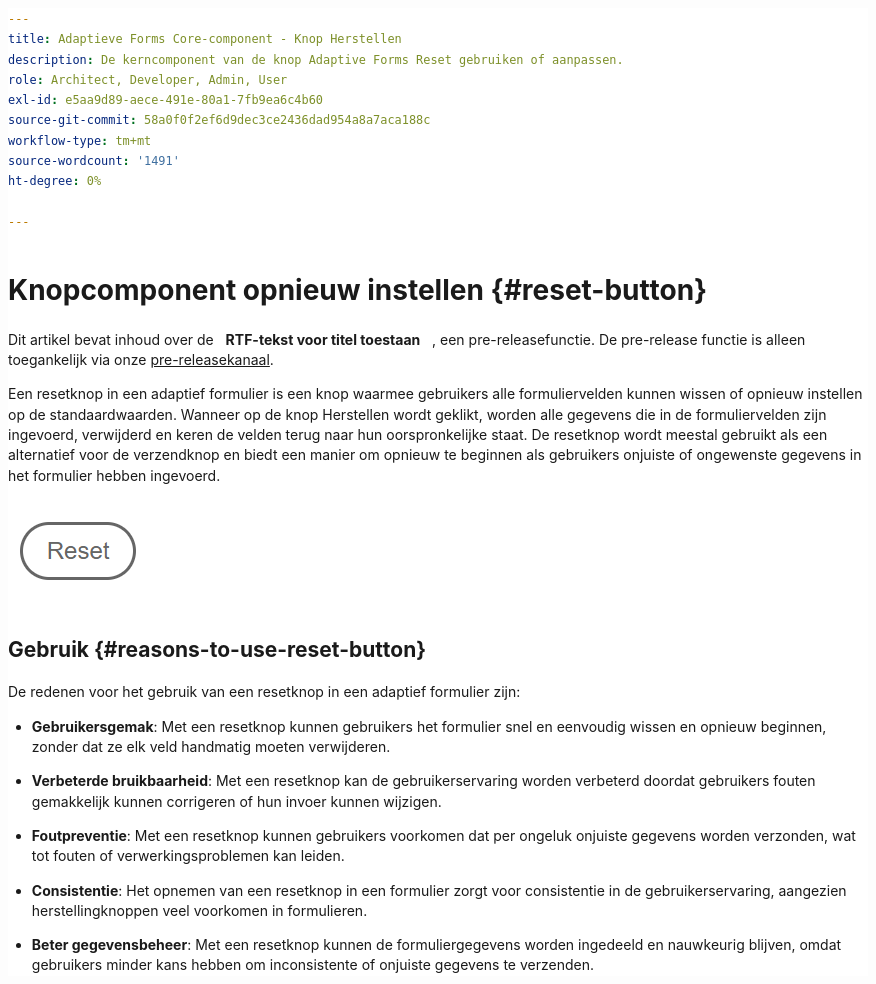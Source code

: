 ```yaml
---
title: Adaptieve Forms Core-component - Knop Herstellen
description: De kerncomponent van de knop Adaptive Forms Reset gebruiken of aanpassen.
role: Architect, Developer, Admin, User
exl-id: e5aa9d89-aece-491e-80a1-7fb9ea6c4b60
source-git-commit: 58a0f0f2ef6d9dec3ce2436dad954a8a7aca188c
workflow-type: tm+mt
source-wordcount: '1491'
ht-degree: 0%

---
```


# Knopcomponent opnieuw instellen {#reset-button}

<span class="preview"> Dit artikel bevat inhoud over de   **RTF-tekst voor titel toestaan**    , een pre-releasefunctie. De pre-release functie is alleen toegankelijk via onze [pre-releasekanaal](https://experienceleague.adobe.com/docs/experience-manager-cloud-service/content/release-notes/prerelease.html#new-features).</span>

Een resetknop in een adaptief formulier is een knop waarmee gebruikers alle formuliervelden kunnen wissen of opnieuw instellen op de standaardwaarden. Wanneer op de knop Herstellen wordt geklikt, worden alle gegevens die in de formuliervelden zijn ingevoerd, verwijderd en keren de velden terug naar hun oorspronkelijke staat. De resetknop wordt meestal gebruikt als een alternatief voor de verzendknop en biedt een manier om opnieuw te beginnen als gebruikers onjuiste of ongewenste gegevens in het formulier hebben ingevoerd.

![voorbeeld](/help/adaptive-forms/assets/example-reset.png)

## Gebruik {#reasons-to-use-reset-button}

De redenen voor het gebruik van een resetknop in een adaptief formulier zijn:

- **Gebruikersgemak**: Met een resetknop kunnen gebruikers het formulier snel en eenvoudig wissen en opnieuw beginnen, zonder dat ze elk veld handmatig moeten verwijderen.

- **Verbeterde bruikbaarheid**: Met een resetknop kan de gebruikerservaring worden verbeterd doordat gebruikers fouten gemakkelijk kunnen corrigeren of hun invoer kunnen wijzigen.

- **Foutpreventie**: Met een resetknop kunnen gebruikers voorkomen dat per ongeluk onjuiste gegevens worden verzonden, wat tot fouten of verwerkingsproblemen kan leiden.

- **Consistentie**: Het opnemen van een resetknop in een formulier zorgt voor consistentie in de gebruikerservaring, aangezien herstellingknoppen veel voorkomen in formulieren.

- **Beter gegevensbeheer**: Met een resetknop kunnen de formuliergegevens worden ingedeeld en nauwkeurig blijven, omdat gebruikers minder kans hebben om inconsistente of onjuiste gegevens te verzenden.
